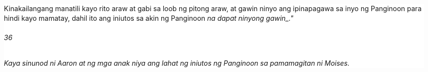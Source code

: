 


Kinakailangang manatili kayo rito araw at gabi sa loob ng pitong araw, at gawin ninyo ang ipinapagawa sa inyo ng Panginoon para hindi kayo mamatay, dahil ito ang iniutos sa akin ng Panginoon <i class="trans-change">na dapat ninyong gawin_." 





















###### 36 










Kaya sinunod ni Aaron at ng mga anak niya ang lahat ng iniutos ng Panginoon sa pamamagitan ni Moises.
